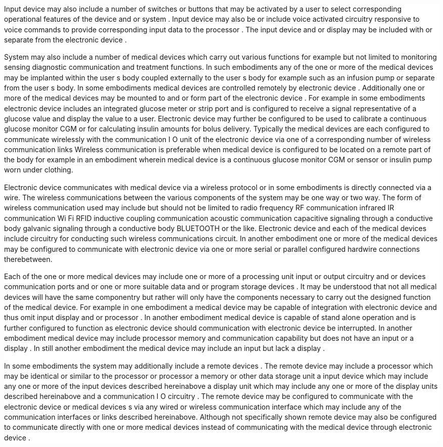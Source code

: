 Input device may also include a number of switches or buttons that may be activated by a user to select corresponding operational features of the device and or system . Input device may also be or include voice activated circuitry responsive to voice commands to provide corresponding input data to the processor . The input device and or display may be included with or separate from the electronic device .

System may also include a number of medical devices which carry out various functions for example but not limited to monitoring sensing diagnostic communication and treatment functions. In such embodiments any of the one or more of the medical devices may be implanted within the user s body coupled externally to the user s body for example such as an infusion pump or separate from the user s body. In some embodiments medical devices are controlled remotely by electronic device . Additionally one or more of the medical devices may be mounted to and or form part of the electronic device . For example in some embodiments electronic device includes an integrated glucose meter or strip port and is configured to receive a signal representative of a glucose value and display the value to a user. Electronic device may further be configured to be used to calibrate a continuous glucose monitor CGM or for calculating insulin amounts for bolus delivery. Typically the medical devices are each configured to communicate wirelessly with the communication I O unit of the electronic device via one of a corresponding number of wireless communication links Wireless communication is preferable when medical device is configured to be located on a remote part of the body for example in an embodiment wherein medical device is a continuous glucose monitor CGM or sensor or insulin pump worn under clothing.

Electronic device communicates with medical device via a wireless protocol or in some embodiments is directly connected via a wire. The wireless communications between the various components of the system may be one way or two way. The form of wireless communication used may include but should not be limited to radio frequency RF communication infrared IR communication Wi Fi RFID inductive coupling communication acoustic communication capacitive signaling through a conductive body galvanic signaling through a conductive body BLUETOOTH or the like. Electronic device and each of the medical devices include circuitry for conducting such wireless communications circuit. In another embodiment one or more of the medical devices may be configured to communicate with electronic device via one or more serial or parallel configured hardwire connections therebetween.

Each of the one or more medical devices may include one or more of a processing unit input or output circuitry and or devices communication ports and or one or more suitable data and or program storage devices . It may be understood that not all medical devices will have the same componentry but rather will only have the components necessary to carry out the designed function of the medical device. For example in one embodiment a medical device may be capable of integration with electronic device and thus omit input display and or processor . In another embodiment medical device is capable of stand alone operation and is further configured to function as electronic device should communication with electronic device be interrupted. In another embodiment medical device may include processor memory and communication capability but does not have an input or a display . In still another embodiment the medical device may include an input but lack a display .

In some embodiments the system may additionally include a remote devices . The remote device may include a processor which may be identical or similar to the processor or processor a memory or other data storage unit a input device which may include any one or more of the input devices described hereinabove a display unit which may include any one or more of the display units described hereinabove and a communication I O circuitry . The remote device may be configured to communicate with the electronic device or medical devices s via any wired or wireless communication interface which may include any of the communication interfaces or links described hereinabove. Although not specifically shown remote device may also be configured to communicate directly with one or more medical devices instead of communicating with the medical device through electronic device .
